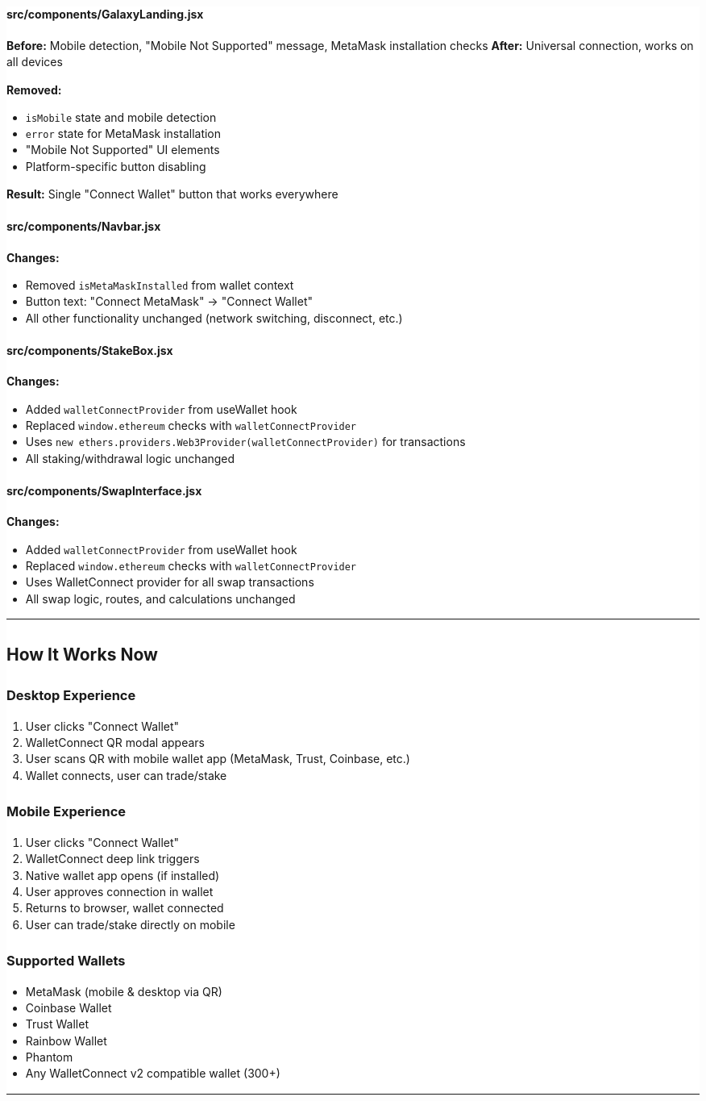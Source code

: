 #### **src/components/GalaxyLanding.jsx**
**Before:** Mobile detection, "Mobile Not Supported" message, MetaMask installation checks
**After:** Universal connection, works on all devices

**Removed:**
- `isMobile` state and mobile detection
- `error` state for MetaMask installation
- "Mobile Not Supported" UI elements
- Platform-specific button disabling

**Result:** Single "Connect Wallet" button that works everywhere

#### **src/components/Navbar.jsx**
**Changes:**
- Removed `isMetaMaskInstalled` from wallet context
- Button text: "Connect MetaMask" → "Connect Wallet"
- All other functionality unchanged (network switching, disconnect, etc.)

#### **src/components/StakeBox.jsx**
**Changes:**
- Added `walletConnectProvider` from useWallet hook
- Replaced `window.ethereum` checks with `walletConnectProvider`
- Uses `new ethers.providers.Web3Provider(walletConnectProvider)` for transactions
- All staking/withdrawal logic unchanged

#### **src/components/SwapInterface.jsx**
**Changes:**
- Added `walletConnectProvider` from useWallet hook
- Replaced `window.ethereum` checks with `walletConnectProvider`
- Uses WalletConnect provider for all swap transactions
- All swap logic, routes, and calculations unchanged

---

## How It Works Now

### Desktop Experience
1. User clicks "Connect Wallet"
2. WalletConnect QR modal appears
3. User scans QR with mobile wallet app (MetaMask, Trust, Coinbase, etc.)
4. Wallet connects, user can trade/stake

### Mobile Experience
1. User clicks "Connect Wallet"
2. WalletConnect deep link triggers
3. Native wallet app opens (if installed)
4. User approves connection in wallet
5. Returns to browser, wallet connected
6. User can trade/stake directly on mobile

### Supported Wallets
- MetaMask (mobile & desktop via QR)
- Coinbase Wallet
- Trust Wallet
- Rainbow Wallet
- Phantom
- Any WalletConnect v2 compatible wallet (300+)

---
